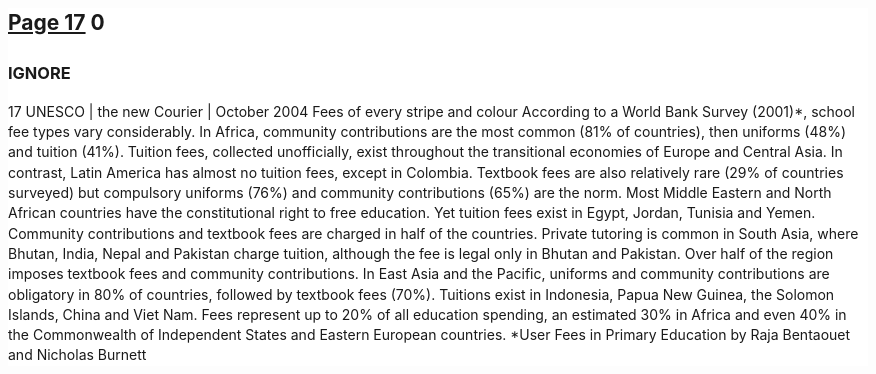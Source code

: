 
## [Page 17](https://demo.humlab.umu.se/courier/137745eng.pdf#page=17) 0

### IGNORE

17
UNESCO | the new Courier | October 2004
Fees of every stripe
and colour
According to a World Bank 
Survey (2001)*, school fee types 
vary considerably. In Africa, 
community contributions are the 
most common (81% of countries), 
then uniforms (48%) and tuition 
(41%).
Tuition fees, collected 
unofficially, exist throughout the 
transitional economies of Europe 
and Central Asia. In contrast, Latin 
America has almost no tuition fees, 
except in Colombia. Textbook fees 
are also relatively rare (29% of 
countries surveyed) but compulsory 
uniforms (76%) and community 
contributions (65%) are the norm.
Most Middle Eastern and 
North African countries have 
the constitutional right to free 
education. Yet tuition fees exist in 
Egypt, Jordan, Tunisia and Yemen. 
Community contributions and 
textbook fees are charged in half of 
the countries.
Private tutoring is common in 
South Asia, where Bhutan, India, 
Nepal and Pakistan charge tuition, 
although the fee is legal only in 
Bhutan and Pakistan. Over half of 
the region imposes textbook fees 
and community contributions.
In East Asia and the Pacific, 
uniforms and community 
contributions are obligatory in 
80% of countries, followed by 
textbook fees (70%). Tuitions exist 
in Indonesia, Papua New Guinea, 
the Solomon Islands, China and Viet 
Nam.
Fees represent up to 20% of all 
education spending, an estimated 
30% in Africa and even 40% in the 
Commonwealth of Independent 
States and Eastern European 
countries.
*User Fees in Primary Education by Raja 
Bentaouet and Nicholas Burnett
